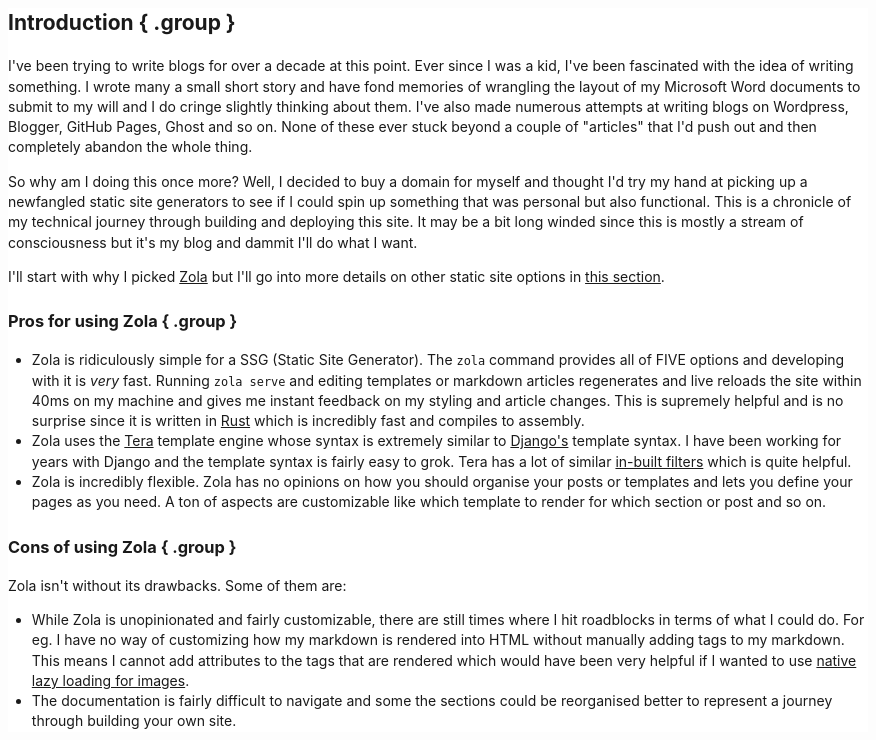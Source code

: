 ## Introduction { .group }

I've been trying to write blogs for over a decade at this point. Ever since I was a kid, I've been fascinated with the
idea of writing something. I wrote many a small short story and have fond memories of wrangling the layout of my Microsoft Word documents to submit to my will and I do cringe slightly thinking about them. I've also made numerous
attempts at writing blogs on Wordpress, Blogger, GitHub Pages, Ghost and so on. None of these ever stuck beyond a couple
of "articles" that I'd push out and then completely abandon the whole thing.

So why am I doing this once more? Well, I decided to buy a domain for myself and thought I'd try my hand at picking up a newfangled static site generators to see if I could spin up something that was personal but also
functional. This is a chronicle of my technical journey through building and deploying this site. It may be a bit long
winded since this is mostly a stream of consciousness but it's my blog and dammit I'll do what I want.

I'll start with why I picked [Zola](https://www.getzola.org/) but I'll go into more details on other static site options in
[this section](#blog-hosting-and-development-in-2022).

### Pros for using Zola { .group }

* Zola is ridiculously simple for a SSG (Static Site Generator). The `zola` command provides all of FIVE options and
  developing with it is _very_ fast. Running `zola serve` and editing templates or markdown articles regenerates and
  live reloads the site within 40ms on my machine and gives me instant feedback on my styling and article changes. This
  is supremely helpful and is no surprise since it is written in [Rust](https://www.rust-lang.org/) which is incredibly fast and compiles to assembly.
* Zola uses the [Tera](https://tera.netlify.app/) template engine whose syntax is extremely similar to [Django's](https://docs.djangoproject.com/en/4.1/topics/templates/#the-django-template-language) template syntax. I have been working for years with Django and the template syntax is fairly easy to grok. Tera has a lot of similar [in-built filters](https://tera.netlify.app/docs/#built-ins) which is quite helpful.
* Zola is incredibly flexible. Zola has no opinions on how you should organise your posts or templates and lets you define your pages as you need. A ton of aspects are customizable like which template to render for which section or post and so on.

### Cons of using Zola { .group }

Zola isn't without its drawbacks. Some of them are:

* While Zola is unopinionated and fairly customizable, there are still times where I hit roadblocks in terms of what I could do. For eg. I have no way of customizing how my markdown is rendered into HTML without manually adding tags to my markdown. This means I cannot add attributes to the tags that are rendered which would have been very helpful if I wanted to use [native lazy loading for images](https://developer.mozilla.org/en-US/docs/Web/HTML/Element/img#attr-loading).
* The documentation is fairly difficult to navigate and some the sections could be reorganised better to represent a journey through building your own site.
